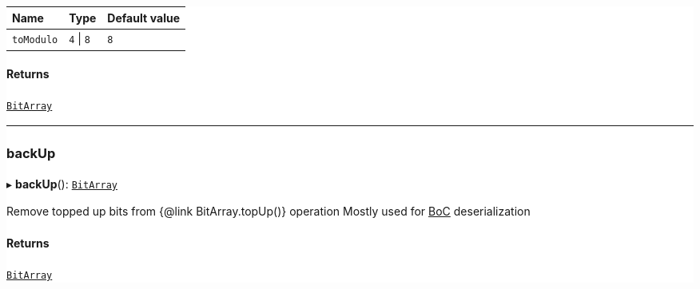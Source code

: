 | Name | Type | Default value |
| :------ | :------ | :------ |
| `toModulo` | ``4`` \| ``8`` | `8` |

#### Returns

[`BitArray`](BitArray.md)

___

### backUp

▸ **backUp**(): [`BitArray`](BitArray.md)

Remove topped up bits from {@link BitArray.topUp()} operation
Mostly used for [BoC](BoC.md) deserialization

#### Returns

[`BitArray`](BitArray.md)
